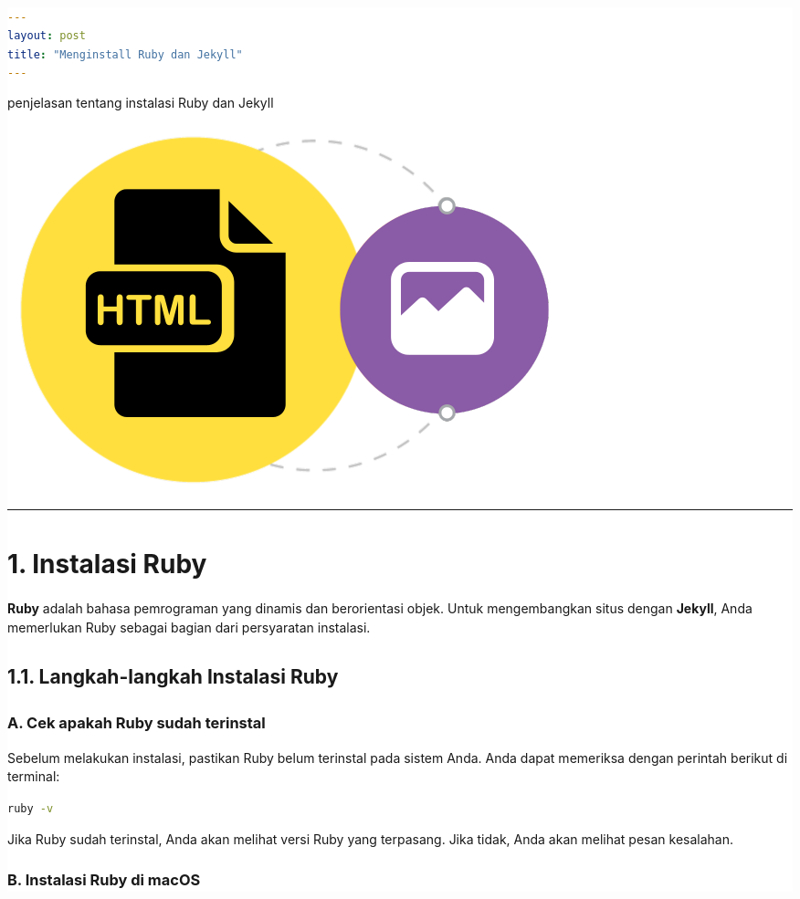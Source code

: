 ```yaml
---
layout: post
title: "Menginstall Ruby dan Jekyll"
---
```


penjelasan tentang instalasi Ruby dan Jekyll

![HTML link dan list](/assets/images/htmlgambar.png)

---

# 1. **Instalasi Ruby**

**Ruby** adalah bahasa pemrograman yang dinamis dan berorientasi objek. Untuk mengembangkan situs dengan **Jekyll**, Anda memerlukan Ruby sebagai bagian dari persyaratan instalasi.

## 1.1. **Langkah-langkah Instalasi Ruby**

### **A. Cek apakah Ruby sudah terinstal**
Sebelum melakukan instalasi, pastikan Ruby belum terinstal pada sistem Anda. Anda dapat memeriksa dengan perintah berikut di terminal:

```bash
ruby -v
```

Jika Ruby sudah terinstal, Anda akan melihat versi Ruby yang terpasang. Jika tidak, Anda akan melihat pesan kesalahan.

### **B. Instalasi Ruby di macOS**

